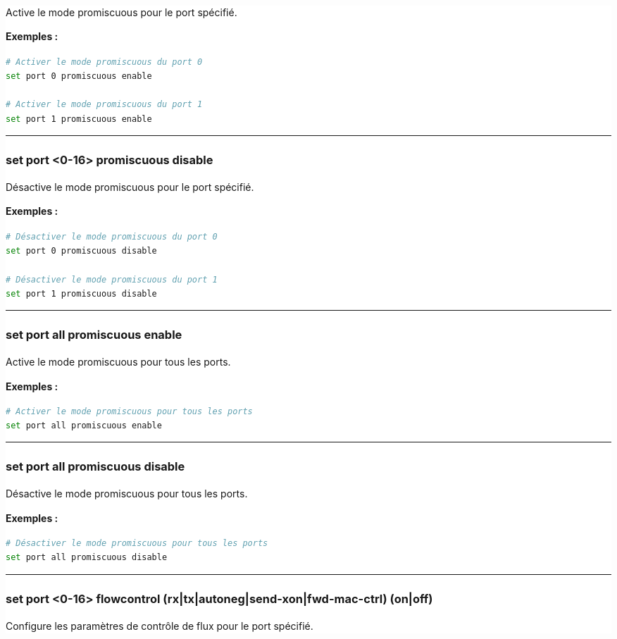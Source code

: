 Active le mode promiscuous pour le port spécifié.

**Exemples :**
```bash
# Activer le mode promiscuous du port 0
set port 0 promiscuous enable

# Activer le mode promiscuous du port 1
set port 1 promiscuous enable
```

---

### **set port \<0-16\> promiscuous disable**

Désactive le mode promiscuous pour le port spécifié.

**Exemples :**
```bash
# Désactiver le mode promiscuous du port 0
set port 0 promiscuous disable

# Désactiver le mode promiscuous du port 1
set port 1 promiscuous disable
```

---

### **set port all promiscuous enable**

Active le mode promiscuous pour tous les ports.

**Exemples :**
```bash
# Activer le mode promiscuous pour tous les ports
set port all promiscuous enable
```

---

### **set port all promiscuous disable**

Désactive le mode promiscuous pour tous les ports.

**Exemples :**
```bash
# Désactiver le mode promiscuous pour tous les ports
set port all promiscuous disable
```

---

### **set port \<0-16\> flowcontrol (rx|tx|autoneg|send-xon|fwd-mac-ctrl) (on|off)**

Configure les paramètres de contrôle de flux pour le port spécifié.
